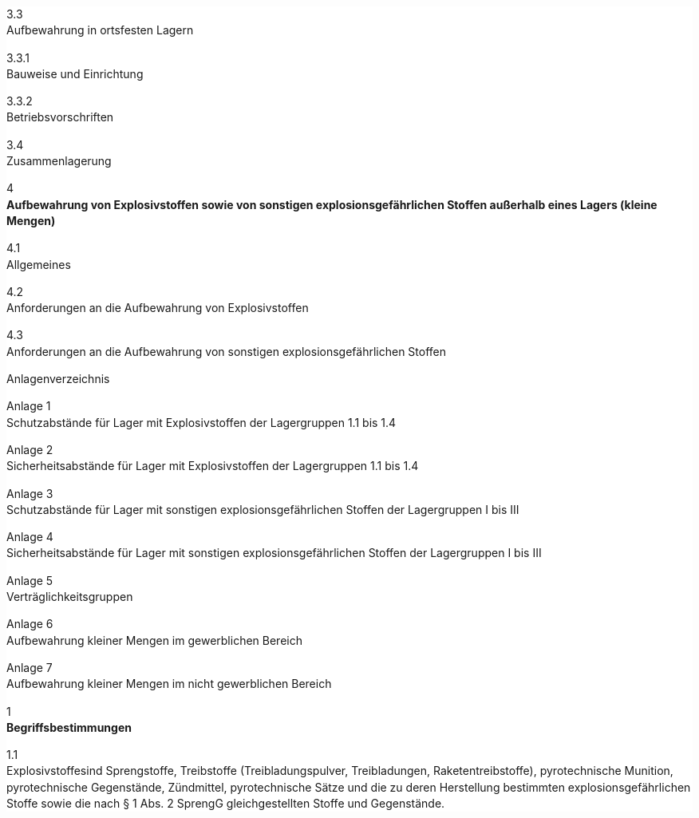 3.3  
Aufbewahrung in ortsfesten Lagern

3.3.1  
Bauweise und Einrichtung

3.3.2  
Betriebsvorschriften

3.4  
Zusammenlagerung

4  
**Aufbewahrung von Explosivstoffen sowie von sonstigen explosionsgefährlichen Stoffen außerhalb eines Lagers (kleine Mengen)**

4.1  
Allgemeines

4.2  
Anforderungen an die Aufbewahrung von Explosivstoffen

4.3  
Anforderungen an die Aufbewahrung von sonstigen explosionsgefährlichen Stoffen

Anlagenverzeichnis

  
  
Anlage 1  
Schutzabstände für Lager mit Explosivstoffen der Lagergruppen 1.1 bis 1.4

Anlage 2  
Sicherheitsabstände für Lager mit Explosivstoffen der Lagergruppen 1.1 bis 1.4

Anlage 3  
Schutzabstände für Lager mit sonstigen explosionsgefährlichen Stoffen der Lagergruppen I bis III

Anlage 4  
Sicherheitsabstände für Lager mit sonstigen explosionsgefährlichen Stoffen der Lagergruppen I bis III

Anlage 5  
Verträglichkeitsgruppen

Anlage 6  
Aufbewahrung kleiner Mengen im gewerblichen Bereich

Anlage 7  
Aufbewahrung kleiner Mengen im nicht gewerblichen Bereich



  
1  
**Begriffsbestimmungen**

1.1  
Explosivstoffesind Sprengstoffe, Treibstoffe (Treibladungspulver, Treibladungen, Raketentreibstoffe), pyrotechnische Munition, pyrotechnische Gegenstände, Zündmittel, pyrotechnische Sätze und die zu deren Herstellung bestimmten explosionsgefährlichen Stoffe sowie die nach § 1 Abs. 2 SprengG gleichgestellten Stoffe und Gegenstände.
